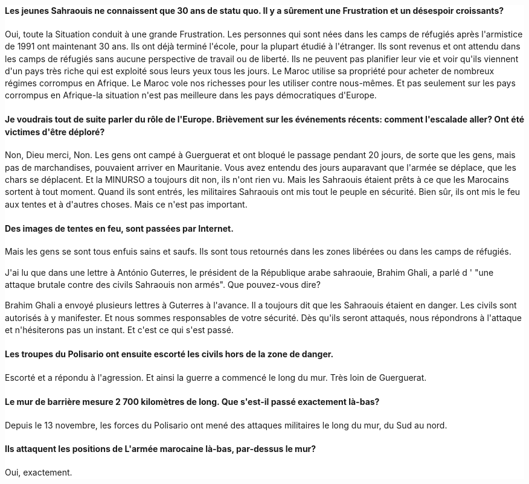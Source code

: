 #### Les jeunes Sahraouis ne connaissent que 30 ans de statu quo. Il y a sûrement une Frustration et un désespoir croissants?

Oui, toute la Situation conduit à une grande Frustration. Les personnes qui sont nées dans les camps de réfugiés après l'armistice de 1991 ont maintenant 30 ans. Ils ont déjà terminé l'école, pour la plupart étudié à l'étranger. Ils sont revenus et ont attendu dans les camps de réfugiés sans aucune perspective de travail ou de liberté. Ils ne peuvent pas planifier leur vie et voir qu'ils viennent d'un pays très riche qui est exploité sous leurs yeux tous les jours. Le Maroc utilise sa propriété pour acheter de nombreux régimes corrompus en Afrique. Le Maroc vole nos richesses pour les utiliser contre nous-mêmes. Et pas seulement sur les pays corrompus en Afrique-la situation n'est pas meilleure dans les pays démocratiques d'Europe.

#### Je voudrais tout de suite parler du rôle de l'Europe. Brièvement sur les événements récents: comment l'escalade aller? Ont été victimes d'être déploré?

Non, Dieu merci, Non. Les gens ont campé à Guerguerat et ont bloqué le passage pendant 20 jours, de sorte que les gens, mais pas de marchandises, pouvaient arriver en Mauritanie. Vous avez entendu des jours auparavant que l'armée se déplace, que les chars se déplacent. Et la MINURSO a toujours dit non, ils n'ont rien vu. Mais les Sahraouis étaient prêts à ce que les Marocains sortent à tout moment. Quand ils sont entrés, les militaires Sahraouis ont mis tout le peuple en sécurité. Bien sûr, ils ont mis le feu aux tentes et à d'autres choses. Mais ce n'est pas important.

#### Des images de tentes en feu, sont passées par Internet.

Mais les gens se sont tous enfuis sains et saufs. Ils sont tous retournés dans les zones libérées ou dans les camps de réfugiés.

J'ai lu que dans une lettre à António Guterres, le président de la République arabe sahraouie, Brahim Ghali, a parlé d ' "une attaque brutale contre des civils Sahraouis non armés". Que pouvez-vous dire?

Brahim Ghali a envoyé plusieurs lettres à Guterres à l'avance. Il a toujours dit que les Sahraouis étaient en danger. Les civils sont autorisés à y manifester. Et nous sommes responsables de votre sécurité. Dès qu'ils seront attaqués, nous répondrons à l'attaque et n'hésiterons pas un instant. Et c'est ce qui s'est passé.

#### Les troupes du Polisario ont ensuite escorté les civils hors de la zone de danger.

Escorté et a répondu à l'agression. Et ainsi la guerre a commencé le long du mur. Très loin de Guerguerat.

#### Le mur de barrière mesure 2 700 kilomètres de long. Que s'est-il passé exactement là-bas?

Depuis le 13 novembre, les forces du Polisario ont mené des attaques militaires le long du mur, du Sud au nord.

#### Ils attaquent les positions de L'armée marocaine là-bas, par-dessus le mur?

Oui, exactement.
